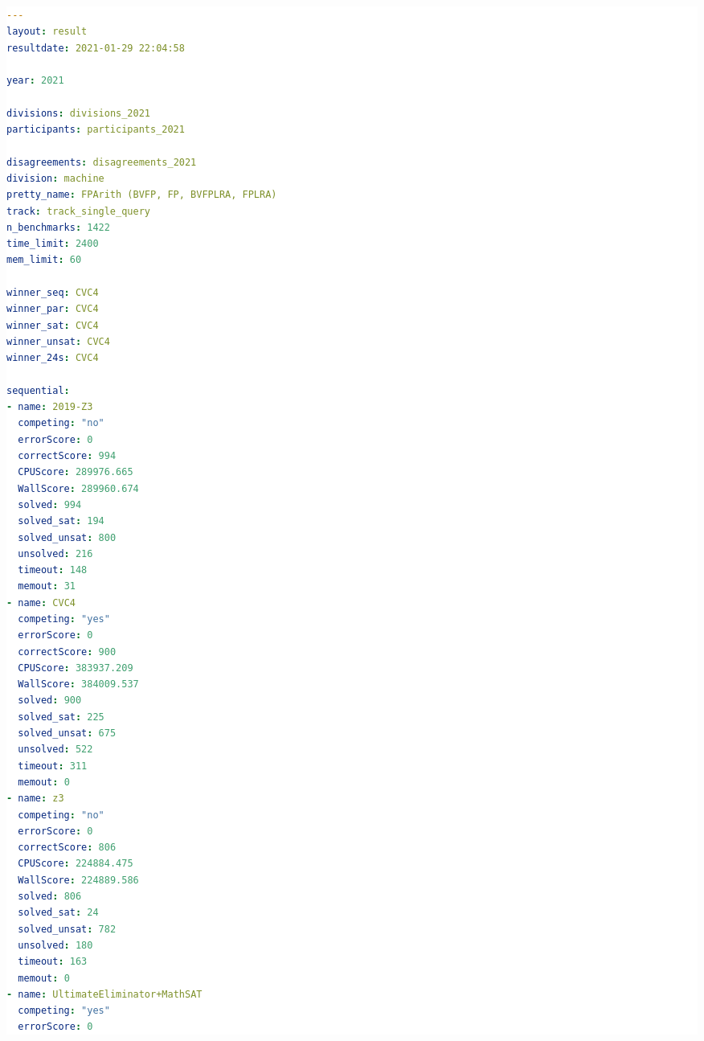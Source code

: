 ```yaml
---
layout: result
resultdate: 2021-01-29 22:04:58

year: 2021

divisions: divisions_2021
participants: participants_2021

disagreements: disagreements_2021
division: machine
pretty_name: FPArith (BVFP, FP, BVFPLRA, FPLRA)
track: track_single_query
n_benchmarks: 1422
time_limit: 2400
mem_limit: 60

winner_seq: CVC4
winner_par: CVC4
winner_sat: CVC4
winner_unsat: CVC4
winner_24s: CVC4

sequential:
- name: 2019-Z3
  competing: "no"
  errorScore: 0
  correctScore: 994
  CPUScore: 289976.665
  WallScore: 289960.674
  solved: 994
  solved_sat: 194
  solved_unsat: 800
  unsolved: 216
  timeout: 148
  memout: 31
- name: CVC4
  competing: "yes"
  errorScore: 0
  correctScore: 900
  CPUScore: 383937.209
  WallScore: 384009.537
  solved: 900
  solved_sat: 225
  solved_unsat: 675
  unsolved: 522
  timeout: 311
  memout: 0
- name: z3
  competing: "no"
  errorScore: 0
  correctScore: 806
  CPUScore: 224884.475
  WallScore: 224889.586
  solved: 806
  solved_sat: 24
  solved_unsat: 782
  unsolved: 180
  timeout: 163
  memout: 0
- name: UltimateEliminator+MathSAT
  competing: "yes"
  errorScore: 0
```